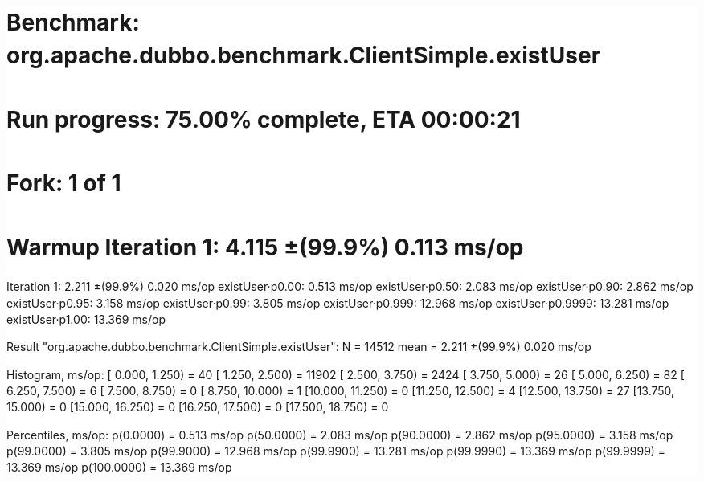 # Benchmark: org.apache.dubbo.benchmark.ClientSimple.existUser

# Run progress: 75.00% complete, ETA 00:00:21
# Fork: 1 of 1
# Warmup Iteration   1: 4.115 ±(99.9%) 0.113 ms/op
Iteration   1: 2.211 ±(99.9%) 0.020 ms/op
                 existUser·p0.00:   0.513 ms/op
                 existUser·p0.50:   2.083 ms/op
                 existUser·p0.90:   2.862 ms/op
                 existUser·p0.95:   3.158 ms/op
                 existUser·p0.99:   3.805 ms/op
                 existUser·p0.999:  12.968 ms/op
                 existUser·p0.9999: 13.281 ms/op
                 existUser·p1.00:   13.369 ms/op



Result "org.apache.dubbo.benchmark.ClientSimple.existUser":
  N = 14512
  mean =      2.211 ±(99.9%) 0.020 ms/op

  Histogram, ms/op:
    [ 0.000,  1.250) = 40 
    [ 1.250,  2.500) = 11902 
    [ 2.500,  3.750) = 2424 
    [ 3.750,  5.000) = 26 
    [ 5.000,  6.250) = 82 
    [ 6.250,  7.500) = 6 
    [ 7.500,  8.750) = 0 
    [ 8.750, 10.000) = 1 
    [10.000, 11.250) = 0 
    [11.250, 12.500) = 4 
    [12.500, 13.750) = 27 
    [13.750, 15.000) = 0 
    [15.000, 16.250) = 0 
    [16.250, 17.500) = 0 
    [17.500, 18.750) = 0 

  Percentiles, ms/op:
      p(0.0000) =      0.513 ms/op
     p(50.0000) =      2.083 ms/op
     p(90.0000) =      2.862 ms/op
     p(95.0000) =      3.158 ms/op
     p(99.0000) =      3.805 ms/op
     p(99.9000) =     12.968 ms/op
     p(99.9900) =     13.281 ms/op
     p(99.9990) =     13.369 ms/op
     p(99.9999) =     13.369 ms/op
    p(100.0000) =     13.369 ms/op
